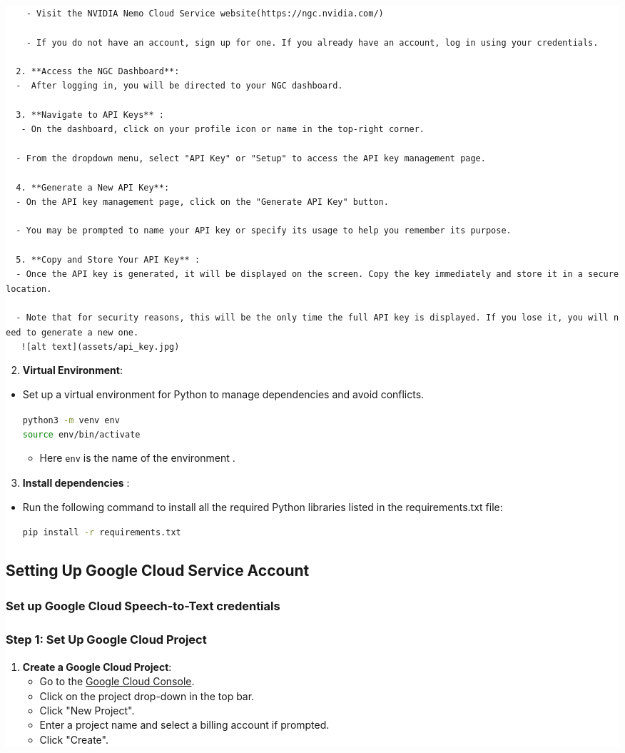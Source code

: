         - Visit the NVIDIA Nemo Cloud Service website(https://ngc.nvidia.com/)
      
        - If you do not have an account, sign up for one. If you already have an account, log in using your credentials.

      2. **Access the NGC Dashboard**:
      -  After logging in, you will be directed to your NGC dashboard.

      3. **Navigate to API Keys** : 
       - On the dashboard, click on your profile icon or name in the top-right corner.
      
      - From the dropdown menu, select "API Key" or "Setup" to access the API key management page.

      4. **Generate a New API Key**:
      - On the API key management page, click on the "Generate API Key" button.
      
      - You may be prompted to name your API key or specify its usage to help you remember its purpose.

      5. **Copy and Store Your API Key** : 
      - Once the API key is generated, it will be displayed on the screen. Copy the key immediately and store it in a secure location.
      
      - Note that for security reasons, this will be the only time the full API key is displayed. If you lose it, you will need to generate a new one.
       ![alt text](assets/api_key.jpg)

2. **Virtual Environment**:
- Set up a virtual environment for Python to manage dependencies and avoid conflicts.

    ```bash
    python3 -m venv env
    source env/bin/activate
    ```
  - Here `env` is the name of the environment .

3. **Install dependencies** :
  - Run the following command to install all the required Python libraries listed in the requirements.txt file:

    ```bash 
    pip install -r requirements.txt
    ```
    
## Setting Up Google Cloud Service Account
### Set up Google Cloud Speech-to-Text credentials
### Step 1: Set Up Google Cloud Project
1. **Create a Google Cloud Project**:
   - Go to the [Google Cloud Console](https://console.cloud.google.com/).
   - Click on the project drop-down in the top bar.
   - Click "New Project".
   - Enter a project name and select a billing account if prompted.
   - Click "Create".
